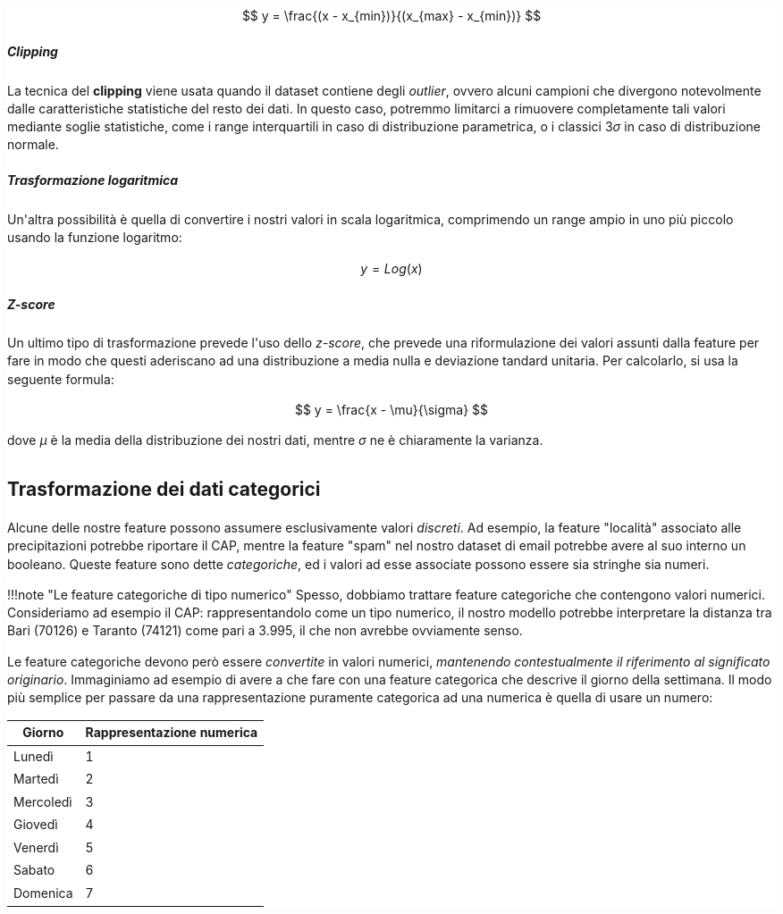 $$
y = \frac{(x - x_{min})}{(x_{max} - x_{min})}
$$

##### Clipping

La tecnica del **clipping** viene usata quando il dataset contiene degli *outlier*, ovvero alcuni campioni che divergono notevolmente dalle caratteristiche statistiche del resto dei dati. In questo caso, potremmo limitarci a rimuovere completamente tali valori mediante soglie statistiche, come i range interquartili in caso di distribuzione parametrica, o i classici $3 \sigma$ in caso di distribuzione normale.

##### Trasformazione logaritmica

Un'altra possibilità è quella di convertire i nostri valori in scala logaritmica, comprimendo un range ampio in uno più piccolo usando la funzione logaritmo:

$$
y = Log(x)
$$

##### Z-score

Un ultimo tipo di trasformazione prevede l'uso dello *z-score*, che prevede una riformulazione dei valori assunti dalla feature per fare in modo che questi aderiscano ad una distribuzione a media nulla e deviazione tandard unitaria. Per calcolarlo, si usa la seguente formula:

$$
y = \frac{x - \mu}{\sigma}
$$

dove $\mu$ è la media della distribuzione dei nostri dati, mentre $\sigma$ ne è chiaramente la varianza.

## Trasformazione dei dati categorici

Alcune delle nostre feature possono assumere esclusivamente valori *discreti*. Ad esempio, la feature "località" associato alle precipitazioni potrebbe riportare il CAP, mentre la feature "spam" nel nostro dataset di email potrebbe avere al suo interno un booleano. Queste feature sono dette *categoriche*, ed i valori ad esse associate possono essere sia stringhe sia numeri.

!!!note "Le feature categoriche di tipo numerico"
    Spesso, dobbiamo trattare feature categoriche che contengono valori numerici. Consideriamo ad esempio il CAP: rappresentandolo come un tipo numerico, il nostro modello potrebbe interpretare la distanza tra Bari ($70126$) e Taranto ($74121$) come pari a $3.995$, il che non avrebbe ovviamente senso.

Le feature categoriche devono però essere *convertite* in valori numerici, *mantenendo contestualmente il riferimento al significato originario*. Immaginiamo ad esempio di avere a che fare con una feature categorica che descrive il giorno della settimana. Il modo più semplice per passare da una rappresentazione puramente categorica ad una numerica è quella di usare un numero:

| Giorno | Rappresentazione numerica |
| ------ | ---------------- |
| Lunedì | 1 |
| Martedì | 2 |
| Mercoledì | 3 |
| Giovedì | 4 |
| Venerdì | 5 |
| Sabato | 6 |
| Domenica | 7 |
